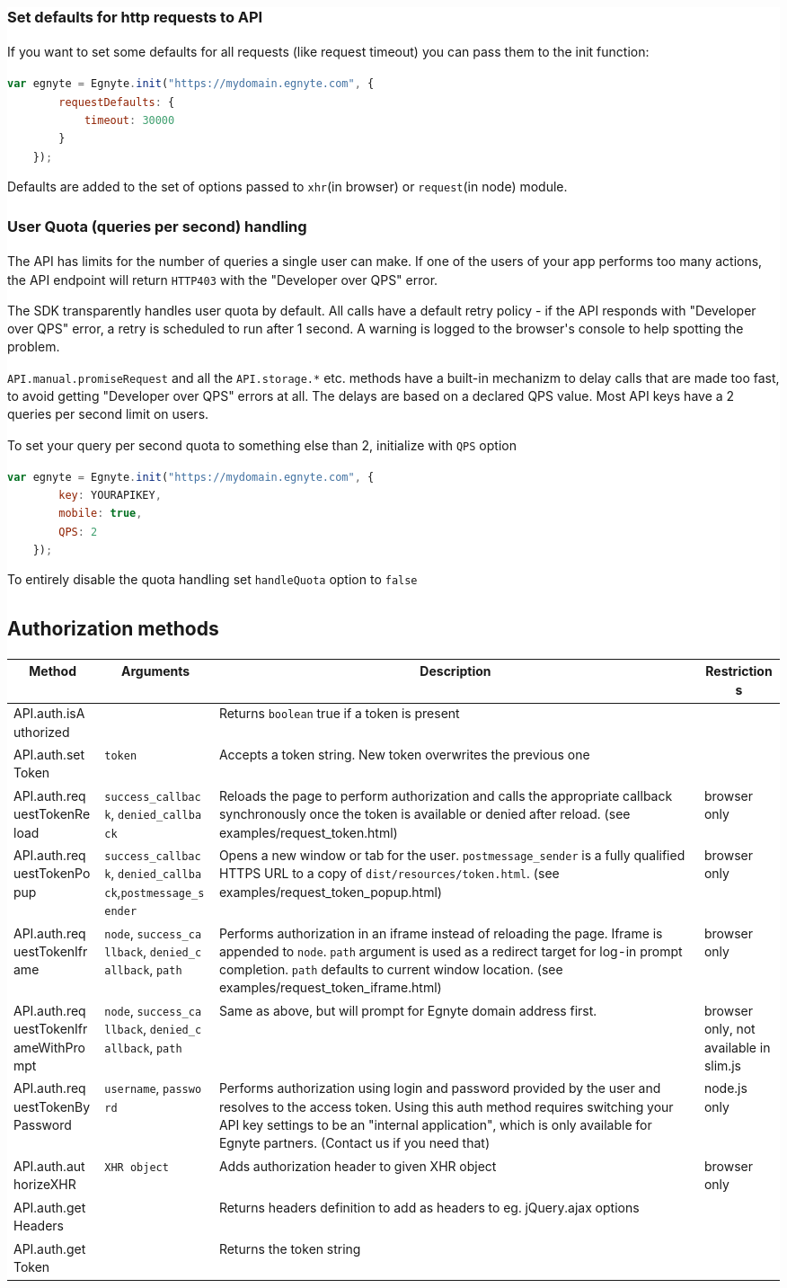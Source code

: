 ### Set defaults for http requests to API

If you want to set some defaults for all requests (like request timeout) you can pass them to the init function:
```javascript
var egnyte = Egnyte.init("https://mydomain.egnyte.com", {
        requestDefaults: {
            timeout: 30000
        }
    });
```

Defaults are added to the set of options passed to `xhr`(in browser) or `request`(in node) module.

### User Quota (queries per second) handling

The API has limits for the number of queries a single user can make. If one of the users of your app performs too many actions, the API endpoint will return `HTTP403` with the "Developer over QPS" error.

The SDK transparently handles user quota by default. All calls have a default retry policy - if the API responds with "Developer over QPS" error, a retry is scheduled to run after 1 second. A warning is logged to the browser's console to help spotting the problem.

`API.manual.promiseRequest` and all the `API.storage.*` etc. methods have a built-in mechanizm to delay calls that are made too fast, to avoid getting "Developer over QPS" errors at all. The delays are based on a declared QPS value. Most API keys have a 2 queries per second limit on users.

To set your query per second quota to something else than 2, initialize with `QPS` option

```javascript
var egnyte = Egnyte.init("https://mydomain.egnyte.com", {
        key: YOURAPIKEY,
        mobile: true,
        QPS: 2
    });
```

To entirely disable the quota handling set `handleQuota` option to `false`


## Authorization methods


Method | Arguments | Description | Restrictions
--- | --- | --- | ---
API.auth.isAuthorized | | Returns `boolean` true if a token is present
API.auth.setToken | `token` | Accepts a token string. New token overwrites the previous one
API.auth.requestTokenReload | `success_callback`, `denied_callback` | Reloads the page to perform authorization and calls the appropriate callback synchronously once the token is available or denied after reload. (see examples/request_token.html) | browser only
API.auth.requestTokenPopup | `success_callback`, `denied_callback`,`postmessage_sender` | Opens a new window or tab for the user. `postmessage_sender` is a fully qualified HTTPS URL to a copy of `dist/resources/token.html`. (see examples/request_token_popup.html) | browser only
API.auth.requestTokenIframe | `node`, `success_callback`, `denied_callback`, `path` | Performs authorization in an iframe instead of reloading the page. Iframe is appended to `node`. `path` argument is used as a redirect target for log-in prompt completion. `path` defaults to current window location. (see examples/request_token_iframe.html) | browser only
API.auth.requestTokenIframeWithPrompt | `node`, `success_callback`, `denied_callback`, `path` | Same as above, but will prompt for Egnyte domain address first. | browser only, not available in slim.js
API.auth.requestTokenByPassword | `username`, `password` | Performs authorization using login and password provided by the user and resolves to the access token. Using this auth method requires switching your API key settings to be an "internal application", which is only available for Egnyte partners. (Contact us if you need that) | node.js only
API.auth.authorizeXHR | `XHR object` | Adds authorization header to given XHR object| browser only
API.auth.getHeaders | | Returns headers definition to add as headers to eg. jQuery.ajax options|
API.auth.getToken | | Returns the token string|